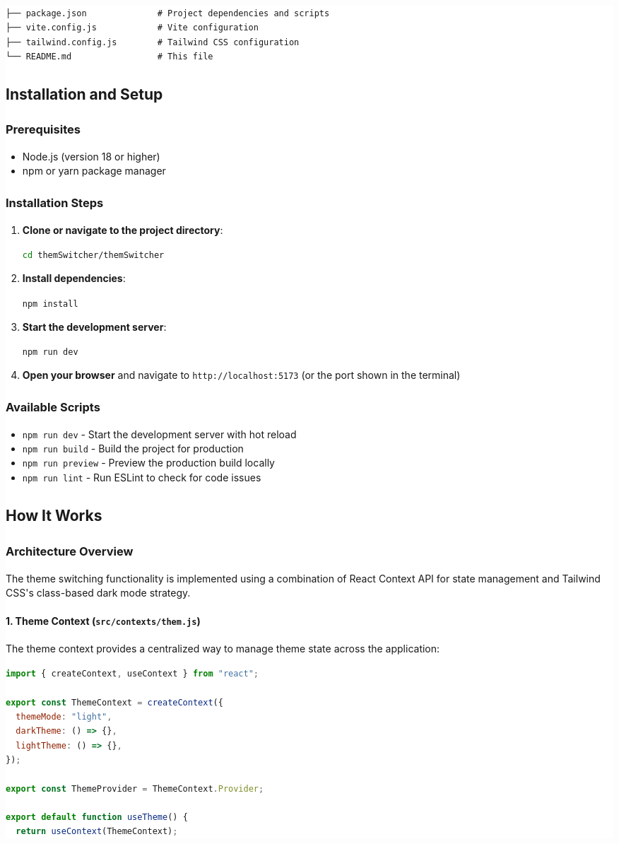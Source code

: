 ```
├── package.json              # Project dependencies and scripts
├── vite.config.js            # Vite configuration
├── tailwind.config.js        # Tailwind CSS configuration
└── README.md                 # This file
```

## Installation and Setup

### Prerequisites

- Node.js (version 18 or higher)
- npm or yarn package manager

### Installation Steps

1. **Clone or navigate to the project directory**:

   ```bash
   cd themSwitcher/themSwitcher
   ```

2. **Install dependencies**:

   ```bash
   npm install
   ```

3. **Start the development server**:

   ```bash
   npm run dev
   ```

4. **Open your browser** and navigate to `http://localhost:5173` (or the port shown in the terminal)

### Available Scripts

- `npm run dev` - Start the development server with hot reload
- `npm run build` - Build the project for production
- `npm run preview` - Preview the production build locally
- `npm run lint` - Run ESLint to check for code issues

## How It Works

### Architecture Overview

The theme switching functionality is implemented using a combination of React Context API for state management and Tailwind CSS's class-based dark mode strategy.

#### 1. Theme Context (`src/contexts/them.js`)

The theme context provides a centralized way to manage theme state across the application:

```javascript
import { createContext, useContext } from "react";

export const ThemeContext = createContext({
  themeMode: "light",
  darkTheme: () => {},
  lightTheme: () => {},
});

export const ThemeProvider = ThemeContext.Provider;

export default function useTheme() {
  return useContext(ThemeContext);
```